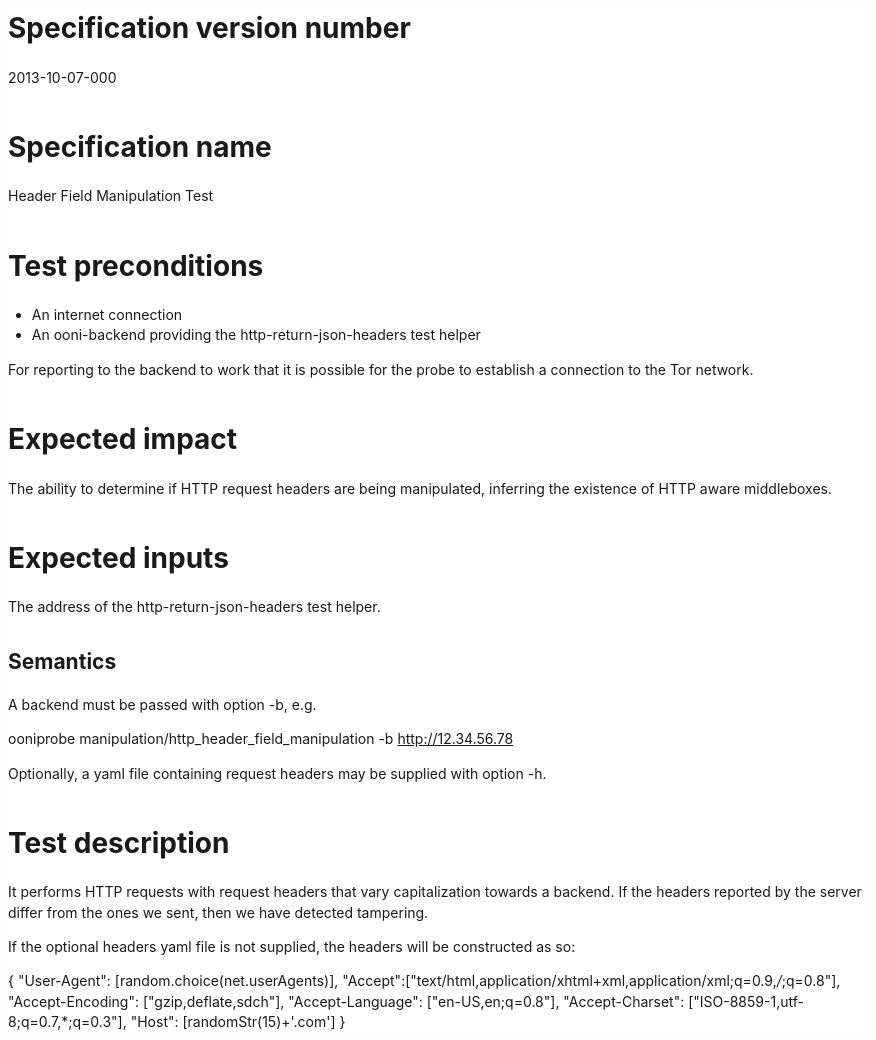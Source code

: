 # Specification version number

2013-10-07-000

# Specification name

Header Field Manipulation Test

# Test preconditions

  * An internet connection
  * An ooni-backend providing the http-return-json-headers test helper

For reporting to the backend to work that it is possible for
the probe to establish a connection to the Tor network.

# Expected impact

The ability to determine if HTTP request headers are being manipulated,
inferring the existence of HTTP aware middleboxes.

# Expected inputs

The address of the http-return-json-headers test helper.

## Semantics

A backend must be passed with option -b, e.g.

  ooniprobe manipulation/http_header_field_manipulation -b http://12.34.56.78

Optionally, a yaml file containing request headers may be supplied with option
-h.

# Test description

It performs HTTP requests with request headers that vary capitalization towards
a backend. If the headers reported by the server differ from the ones we sent,
then we have detected tampering.

If the optional headers yaml file is not supplied, the
headers will be constructed as so:

{
  "User-Agent": [random.choice(net.userAgents)],
  "Accept":["text/html,application/xhtml+xml,application/xml;q=0.9,*/*;q=0.8"],
  "Accept-Encoding": ["gzip,deflate,sdch"],
  "Accept-Language": ["en-US,en;q=0.8"],
  "Accept-Charset": ["ISO-8859-1,utf-8;q=0.7,*;q=0.3"],
  "Host": [randomStr(15)+'.com']
}
